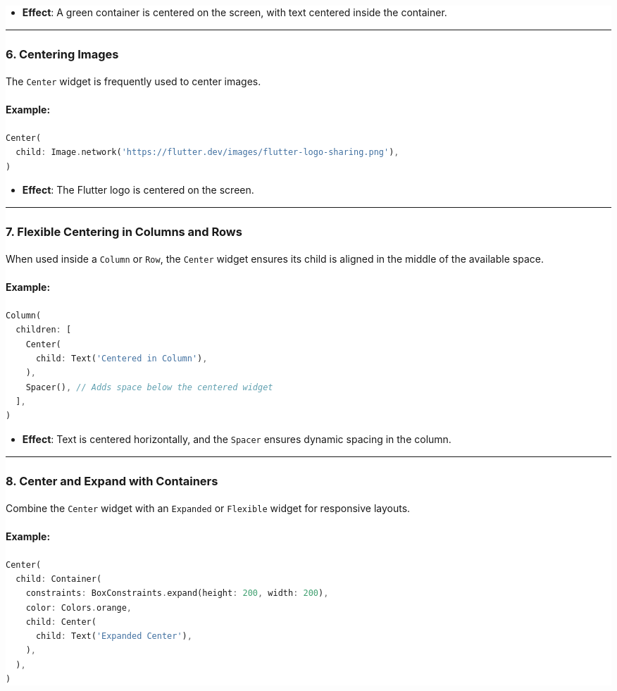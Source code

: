 - **Effect**: A green container is centered on the screen, with text centered inside the container.

---

### **6. Centering Images**

The `Center` widget is frequently used to center images.

#### **Example**:
```dart
Center(
  child: Image.network('https://flutter.dev/images/flutter-logo-sharing.png'),
)
```

- **Effect**: The Flutter logo is centered on the screen.

---

### **7. Flexible Centering in Columns and Rows**

When used inside a `Column` or `Row`, the `Center` widget ensures its child is aligned in the middle of the available space.

#### **Example**:
```dart
Column(
  children: [
    Center(
      child: Text('Centered in Column'),
    ),
    Spacer(), // Adds space below the centered widget
  ],
)
```

- **Effect**: Text is centered horizontally, and the `Spacer` ensures dynamic spacing in the column.

---

### **8. Center and Expand with Containers**

Combine the `Center` widget with an `Expanded` or `Flexible` widget for responsive layouts.

#### **Example**:
```dart
Center(
  child: Container(
    constraints: BoxConstraints.expand(height: 200, width: 200),
    color: Colors.orange,
    child: Center(
      child: Text('Expanded Center'),
    ),
  ),
)
```
